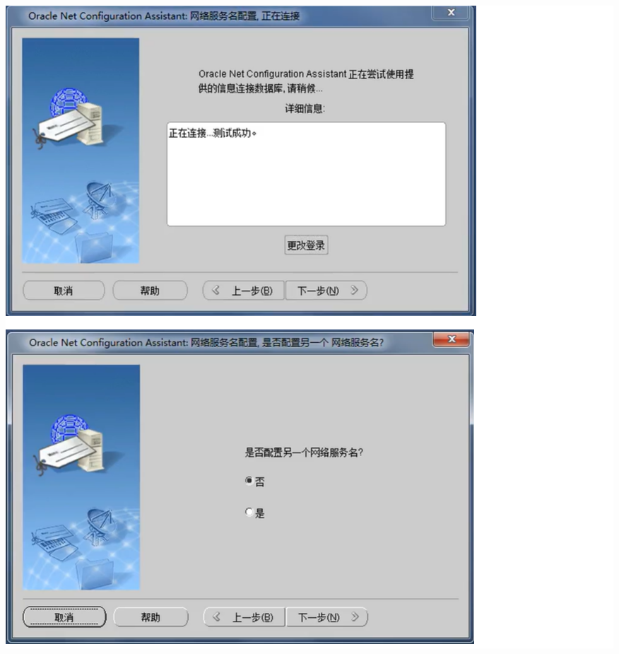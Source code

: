 ![image-20220828014006831](Oracle_Study.assets/image-20220828014006831.png)

![image-20220828014122176](Oracle_Study.assets/image-20220828014122176.png)
